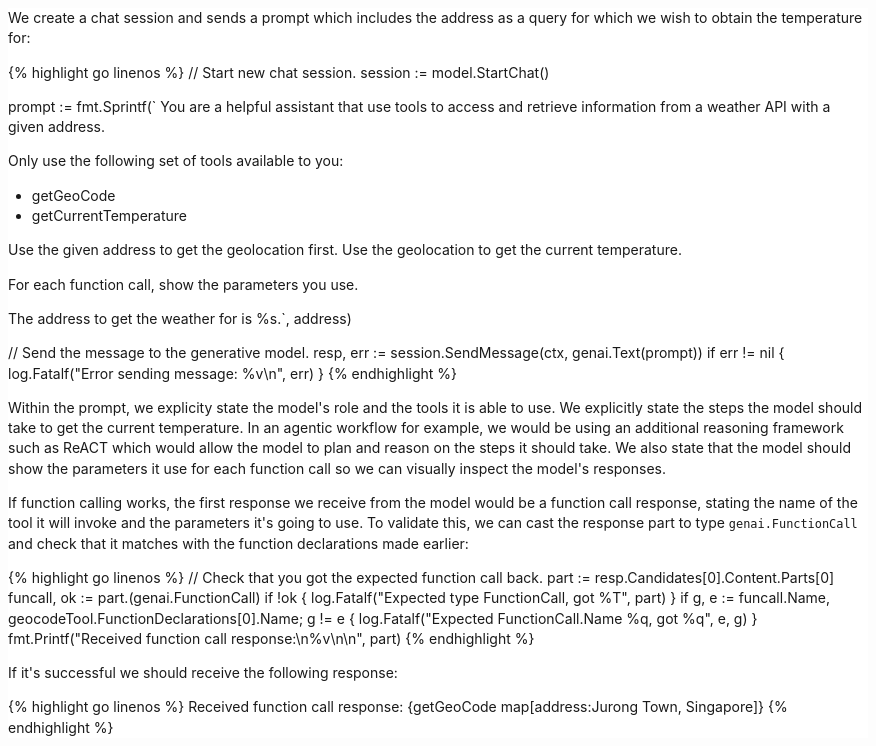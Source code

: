 We create a chat session and sends a prompt which includes the address as a query for which we wish to obtain the temperature for:

{% highlight go linenos %}
// Start new chat session.
session := model.StartChat()

prompt := fmt.Sprintf(`
You are a helpful assistant that use tools to access and retrieve information from a weather API with a given address. 

Only use the following set of tools available to you:
- getGeoCode
- getCurrentTemperature

Use the given address to get the geolocation first. Use the geolocation to get the current temperature.

For each function call, show the parameters you use.

The address to get the weather for is %s.`, address)

// Send the message to the generative model.
resp, err := session.SendMessage(ctx, genai.Text(prompt))
if err != nil {
    log.Fatalf("Error sending message: %v\n", err)
}
{% endhighlight %}

Within the prompt, we explicity state the model's role and the tools it is able to use. We explicitly state the steps the model should take to get the current temperature. In an agentic workflow for example, we would be using an additional reasoning framework such as ReACT which would allow the model to plan and reason on the steps it should take. We also state that the model should show the parameters it use for each function call so we can visually inspect the model's responses. 

If function calling works, the first response we receive from the model would be a function call response, stating the name of the tool it will invoke and the parameters it's going to use. To validate this, we can cast the response part to type `genai.FunctionCall` and check that it matches with the function declarations made earlier:

{% highlight go linenos %}
// Check that you got the expected function call back.
part := resp.Candidates[0].Content.Parts[0]
funcall, ok := part.(genai.FunctionCall)
if !ok {
    log.Fatalf("Expected type FunctionCall, got %T", part)
}
if g, e := funcall.Name, geocodeTool.FunctionDeclarations[0].Name; g != e {
    log.Fatalf("Expected FunctionCall.Name %q, got %q", e, g)
}
fmt.Printf("Received function call response:\n%v\n\n", part)
{% endhighlight %}

If it's successful we should receive the following response:

{% highlight go linenos %}
Received function call response:
{getGeoCode map[address:Jurong Town, Singapore]}
{% endhighlight %}


[Function Calling tutorial]: https://ai.google.dev/gemini-api/docs/function-calling/tutorial?lang=go 
[Open-Meteo go lang client]: https://github.com/hectormalot/omgo
[Gemini SDK Type]: https://pkg.go.dev/github.com/google/generative-ai-go/genai#Type